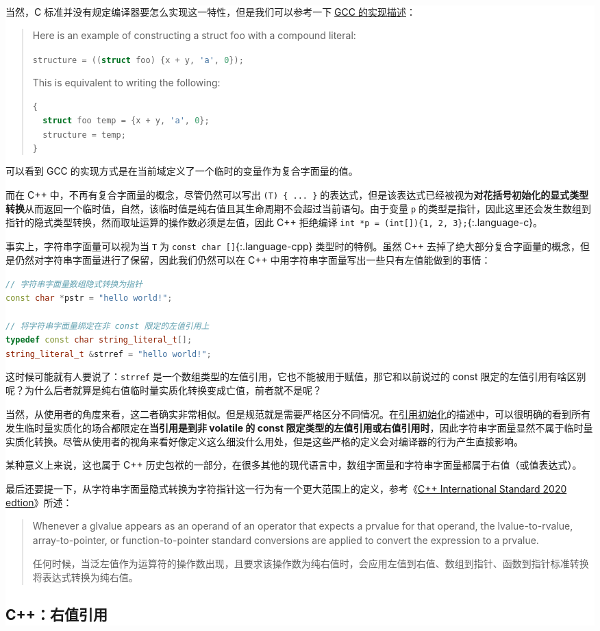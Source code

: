 当然，C 标准并没有规定编译器要怎么实现这一特性，但是我们可以参考一下 [GCC 的实现描述](https://gcc.gnu.org/onlinedocs/gcc/Compound-Literals.html)：

> Here is an example of constructing a struct foo with a compound literal:
>
> ```c
> structure = ((struct foo) {x + y, 'a', 0});
> ```
>
> This is equivalent to writing the following:
>
> ```c
> {
>   struct foo temp = {x + y, 'a', 0};
>   structure = temp;
> }
> ```

可以看到 GCC 的实现方式是在当前域定义了一个临时的变量作为复合字面量的值。

而在 C++ 中，不再有复合字面量的概念，尽管仍然可以写出 `(T) { ... }` 的表达式，但是该表达式已经被视为**对花括号初始化的显式类型转换**从而返回一个临时值，自然，该临时值是纯右值且其生命周期不会超过当前语句。由于变量 `p` 的类型是指针，因此这里还会发生数组到指针的隐式类型转换，然而取址运算的操作数必须是左值，因此 C++ 拒绝编译 `int *p = (int[]){1, 2, 3};`{:.language-c}。

事实上，字符串字面量可以视为当 `T` 为 `const char []`{:.language-cpp} 类型时的特例。虽然 C++ 去掉了绝大部分复合字面量的概念，但是仍然对字符串字面量进行了保留，因此我们仍然可以在 C++ 中用字符串字面量写出一些只有左值能做到的事情：

```cpp
// 字符串字面量数组隐式转换为指针
const char *pstr = "hello world!";

// 将字符串字面量绑定在非 const 限定的左值引用上
typedef const char string_literal_t[];
string_literal_t &strref = "hello world!";
```

这时候可能就有人要说了：`strref` 是一个数组类型的左值引用，它也不能被用于赋值，那它和以前说过的 const 限定的左值引用有啥区别呢？为什么后者就算是纯右值临时量实质化转换变成亡值，前者就不是呢？

当然，从使用者的角度来看，这二者确实非常相似。但是规范就是需要严格区分不同情况。在[引用初始化](https://zh.cppreference.com/w/cpp/language/reference_initialization)的描述中，可以很明确的看到所有发生临时量实质化的场合都限定在**当引用是到非 volatile 的 const 限定类型的左值引用或右值引用时**，因此字符串字面量显然不属于临时量实质化转换。尽管从使用者的视角来看好像定义这么细没什么用处，但是这些严格的定义会对编译器的行为产生直接影响。

某种意义上来说，这也属于 C++ 历史包袱的一部分，在很多其他的现代语言中，数组字面量和字符串字面量都属于右值（或值表达式）。

最后还要提一下，从字符串字面量隐式转换为字符指针这一行为有一个更大范围上的定义，参考《[C++ International Standard 2020 edtion](https://www.open-std.org/jtc1/sc22/wg21/docs/papers/2020/n4849.pdf)》所述：

> Whenever a glvalue appears as an operand of an operator that expects a prvalue for that operand, the lvalue-to-rvalue, array-to-pointer, or function-to-pointer standard conversions are applied to convert the expression to a prvalue.
>
> 任何时候，当泛左值作为运算符的操作数出现，且要求该操作数为纯右值时，会应用左值到右值、数组到指针、函数到指针标准转换将表达式转换为纯右值。

## C++：右值引用
